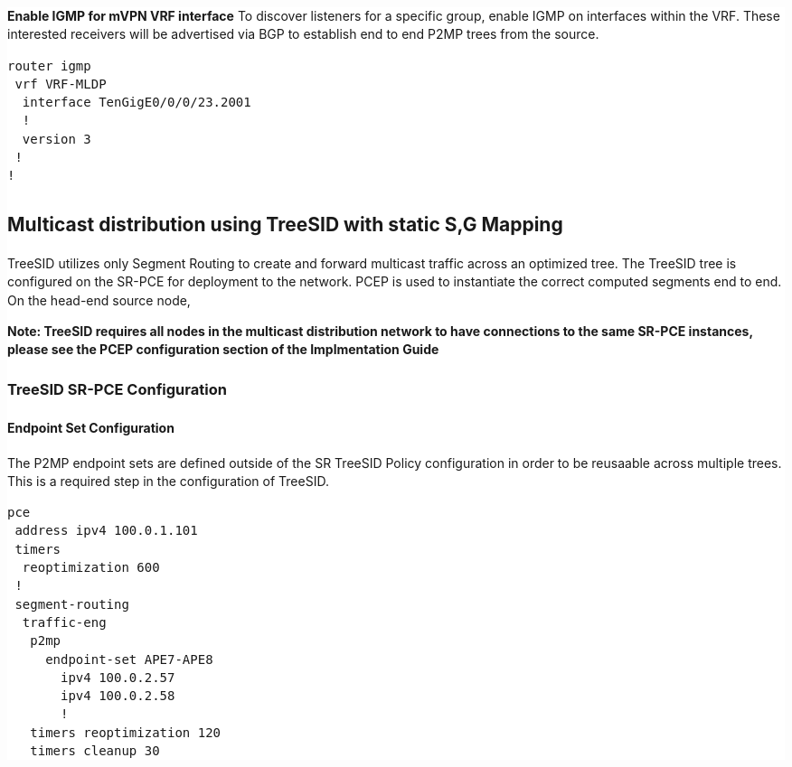 **Enable IGMP for mVPN VRF interface** 
To discover listeners for a specific group, enable IGMP on interfaces within the VRF. These interested receivers will be advertised via BGP to establish end to end P2MP trees from the source.   

<div class="highlighter-rouge">
<pre class="highlight">
router igmp
 vrf VRF-MLDP
  interface TenGigE0/0/0/23.2001
  !
  version 3
 !
!
</pre> 
</div>

## Multicast distribution using TreeSID with static S,G Mapping 
TreeSID utilizes only Segment Routing to create and forward multicast traffic across an optimized tree. The TreeSID tree is configured on the SR-PCE for deployment to the 
network. PCEP is used to instantiate the correct computed segments end to end.  On the head-end source node, 

**Note: TreeSID requires all nodes in the multicast distribution network to have connections to the same SR-PCE instances, please see the PCEP configuration section of the Implmentation Guide**  

### TreeSID SR-PCE Configuration 

#### Endpoint Set Configuration 

The P2MP endpoint sets are defined outside of the SR TreeSID Policy configuration in order to be reusaable across 
multiple trees. This is a required step in the configuration of TreeSID.  

<div class="highlighter-rouge">
<pre class="highlight">
pce 
 address ipv4 100.0.1.101  
 timers  
  reoptimization 600 
 ! 
 segment-routing  
  traffic-eng 
   p2mp    
     endpoint-set APE7-APE8 
       ipv4 100.0.2.57 
       ipv4 100.0.2.58 
       !    
   timers reoptimization 120    
   timers cleanup 30
</pre>
</div>
